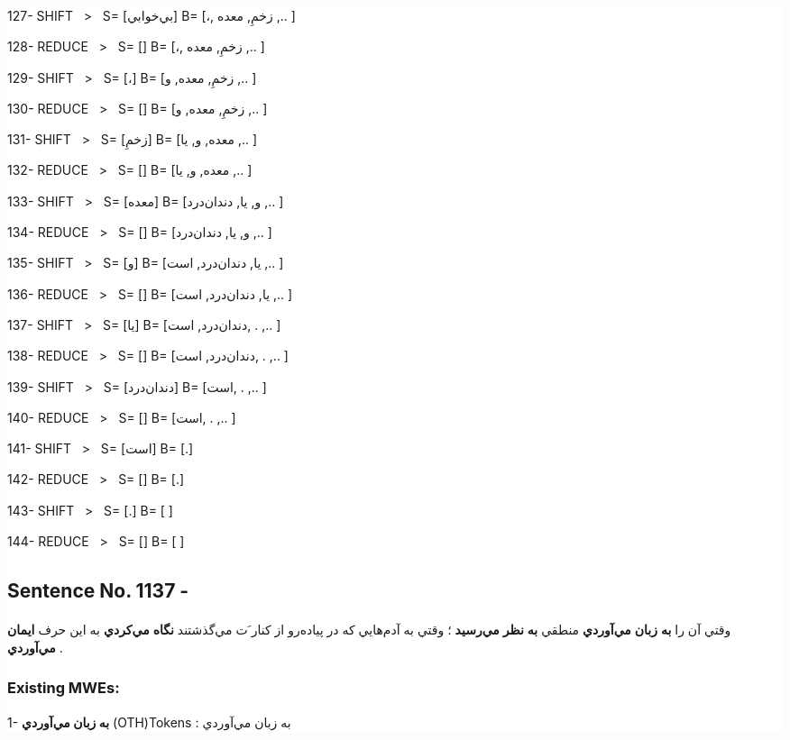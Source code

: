 

127- SHIFT&nbsp;&nbsp;&nbsp;>&nbsp;&nbsp;&nbsp;S= [بي‌خوابي]   B= [،, زخمِ, معده ,.. ]



128- REDUCE&nbsp;&nbsp;&nbsp;>&nbsp;&nbsp;&nbsp;S= []   B= [،, زخمِ, معده ,.. ]



129- SHIFT&nbsp;&nbsp;&nbsp;>&nbsp;&nbsp;&nbsp;S= [،]   B= [زخمِ, معده, و ,.. ]



130- REDUCE&nbsp;&nbsp;&nbsp;>&nbsp;&nbsp;&nbsp;S= []   B= [زخمِ, معده, و ,.. ]



131- SHIFT&nbsp;&nbsp;&nbsp;>&nbsp;&nbsp;&nbsp;S= [زخمِ]   B= [معده, و, يا ,.. ]



132- REDUCE&nbsp;&nbsp;&nbsp;>&nbsp;&nbsp;&nbsp;S= []   B= [معده, و, يا ,.. ]



133- SHIFT&nbsp;&nbsp;&nbsp;>&nbsp;&nbsp;&nbsp;S= [معده]   B= [و, يا, دندان‌درد ,.. ]



134- REDUCE&nbsp;&nbsp;&nbsp;>&nbsp;&nbsp;&nbsp;S= []   B= [و, يا, دندان‌درد ,.. ]



135- SHIFT&nbsp;&nbsp;&nbsp;>&nbsp;&nbsp;&nbsp;S= [و]   B= [يا, دندان‌درد, است ,.. ]



136- REDUCE&nbsp;&nbsp;&nbsp;>&nbsp;&nbsp;&nbsp;S= []   B= [يا, دندان‌درد, است ,.. ]



137- SHIFT&nbsp;&nbsp;&nbsp;>&nbsp;&nbsp;&nbsp;S= [يا]   B= [دندان‌درد, است, . ,.. ]



138- REDUCE&nbsp;&nbsp;&nbsp;>&nbsp;&nbsp;&nbsp;S= []   B= [دندان‌درد, است, . ,.. ]



139- SHIFT&nbsp;&nbsp;&nbsp;>&nbsp;&nbsp;&nbsp;S= [دندان‌درد]   B= [است, . ,.. ]



140- REDUCE&nbsp;&nbsp;&nbsp;>&nbsp;&nbsp;&nbsp;S= []   B= [است, . ,.. ]



141- SHIFT&nbsp;&nbsp;&nbsp;>&nbsp;&nbsp;&nbsp;S= [است]   B= [.]



142- REDUCE&nbsp;&nbsp;&nbsp;>&nbsp;&nbsp;&nbsp;S= []   B= [.]



143- SHIFT&nbsp;&nbsp;&nbsp;>&nbsp;&nbsp;&nbsp;S= [.]   B= [ ]



144- REDUCE&nbsp;&nbsp;&nbsp;>&nbsp;&nbsp;&nbsp;S= []   B= [ ]

## Sentence No. 1137 - 
وقتي آن را **به** **زبان** **مي‌آوردي** منطقي **به** **نظر** **مي‌رسيد** ؛ وقتي به آدم‌هايي که در پياده‌رو از کنار َت مي‌گذشتند **نگاه** **مي‌کردي** به اين حرف **ايمان** **مي‌آوردي** . 
### Existing MWEs: 
1- **به زبان مي‌آوردي** (OTH)Tokens : 
به
زبان
مي‌آوردي
